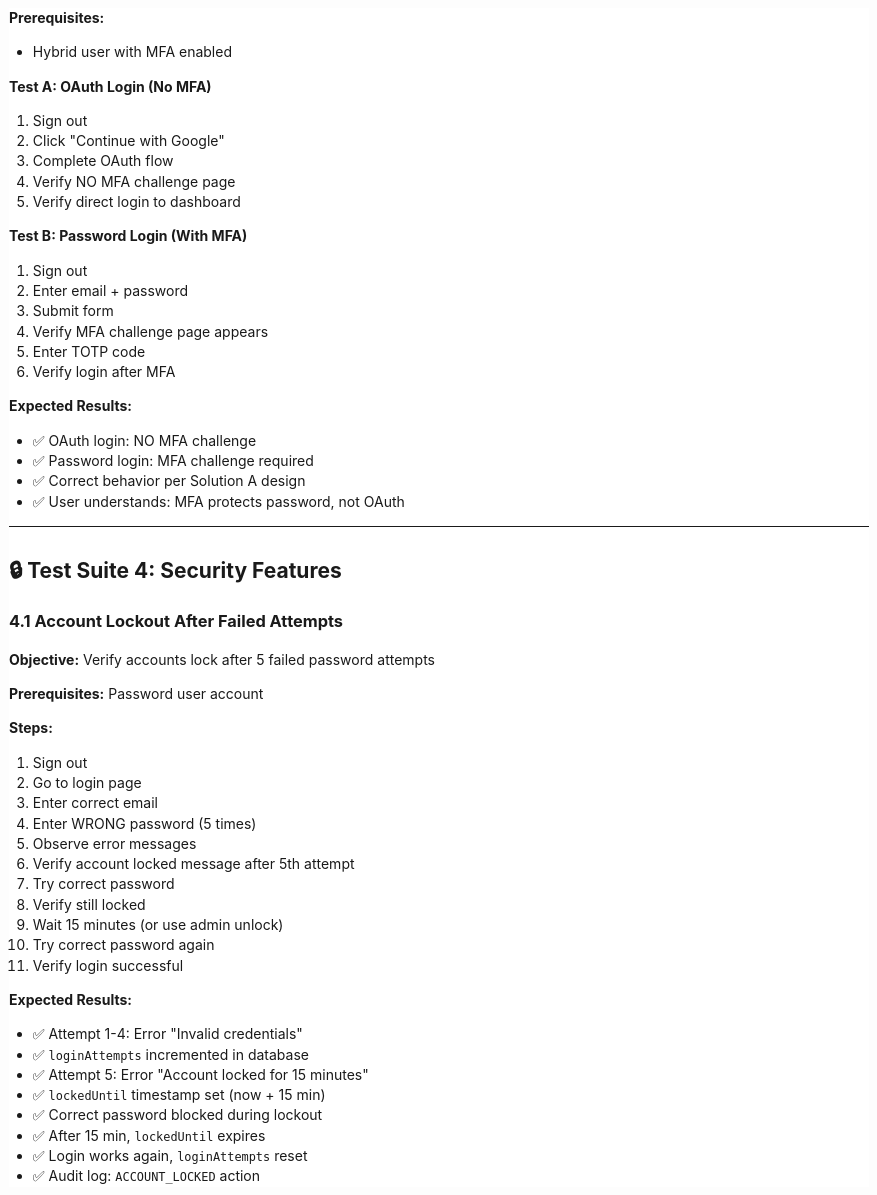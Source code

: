 **Prerequisites:**

- Hybrid user with MFA enabled

**Test A: OAuth Login (No MFA)**

1. Sign out
2. Click "Continue with Google"
3. Complete OAuth flow
4. Verify NO MFA challenge page
5. Verify direct login to dashboard

**Test B: Password Login (With MFA)**

1. Sign out
2. Enter email + password
3. Submit form
4. Verify MFA challenge page appears
5. Enter TOTP code
6. Verify login after MFA

**Expected Results:**

- ✅ OAuth login: NO MFA challenge
- ✅ Password login: MFA challenge required
- ✅ Correct behavior per Solution A design
- ✅ User understands: MFA protects password, not OAuth

---

## 🔒 Test Suite 4: Security Features

### 4.1 Account Lockout After Failed Attempts

**Objective:** Verify accounts lock after 5 failed password attempts

**Prerequisites:** Password user account

**Steps:**

1. Sign out
2. Go to login page
3. Enter correct email
4. Enter WRONG password (5 times)
5. Observe error messages
6. Verify account locked message after 5th attempt
7. Try correct password
8. Verify still locked
9. Wait 15 minutes (or use admin unlock)
10. Try correct password again
11. Verify login successful

**Expected Results:**

- ✅ Attempt 1-4: Error "Invalid credentials"
- ✅ `loginAttempts` incremented in database
- ✅ Attempt 5: Error "Account locked for 15 minutes"
- ✅ `lockedUntil` timestamp set (now + 15 min)
- ✅ Correct password blocked during lockout
- ✅ After 15 min, `lockedUntil` expires
- ✅ Login works again, `loginAttempts` reset
- ✅ Audit log: `ACCOUNT_LOCKED` action
